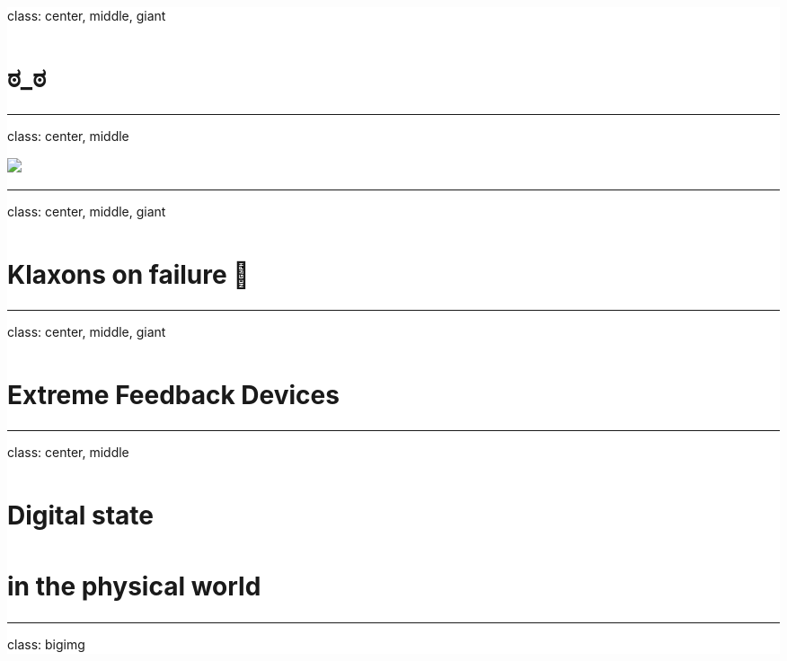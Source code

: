 class: center, middle, giant

# ಠ_ಠ

---
class: center, middle

![](https://www.vegard.net/wp-content/uploads/2012/03/2011-02-11-14.42.21.jpeg)

---
class: center, middle, giant

# Klaxons on failure 🚨

---
class: center, middle, giant

# Extreme Feedback Devices

---
class: center, middle

# Digital state
# in the physical world

---
class: bigimg
